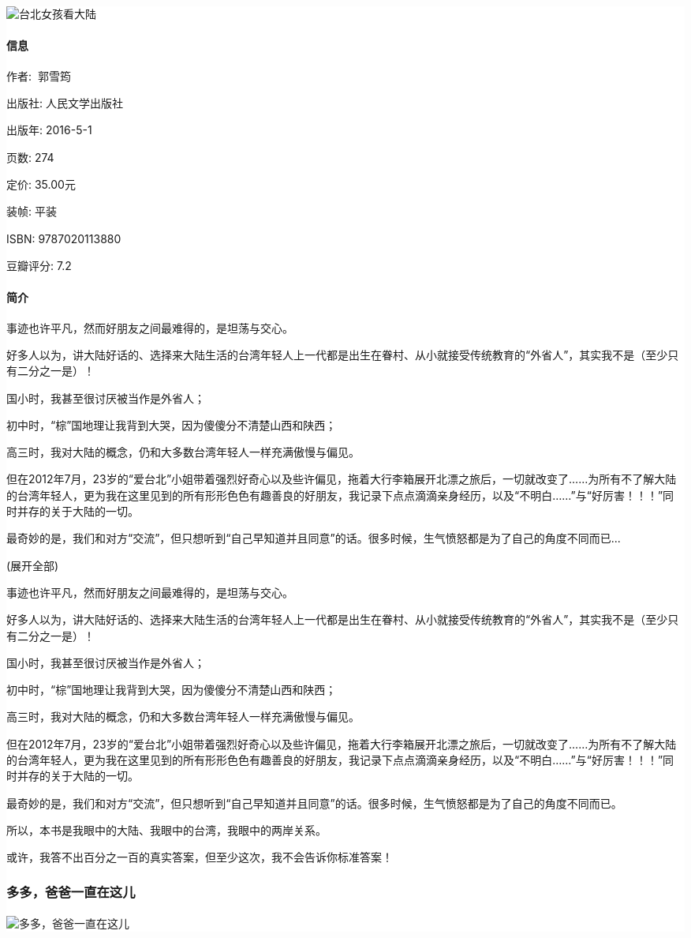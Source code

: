 ![台北女孩看大陆](https://img3.doubanio.com/view/subject/l/public/s28747916.jpg)

#### 信息

作者:  郭雪筠 

出版社: 人民文学出版社 

出版年: 2016-5-1 

页数: 274 

定价: 35.00元 

装帧: 平装 

ISBN: 9787020113880

豆瓣评分: 7.2

#### 简介

事迹也许平凡，然而好朋友之间最难得的，是坦荡与交心。

好多人以为，讲大陆好话的、选择来大陆生活的台湾年轻人上一代都是出生在眷村、从小就接受传统教育的“外省人”，其实我不是（至少只有二分之一是）！

国小时，我甚至很讨厌被当作是外省人；

初中时，“棕”国地理让我背到大哭，因为傻傻分不清楚山西和陕西；

高三时，我对大陆的概念，仍和大多数台湾年轻人一样充满傲慢与偏见。

但在2012年7月，23岁的“爱台北”小姐带着强烈好奇心以及些许偏见，拖着大行李箱展开北漂之旅后，一切就改变了……为所有不了解大陆的台湾年轻人，更为我在这里见到的所有形形色色有趣善良的好朋友，我记录下点点滴滴亲身经历，以及“不明白……”与“好厉害！！！”同时并存的关于大陆的一切。

最奇妙的是，我们和对方“交流”，但只想听到“自己早知道并且同意”的话。很多时候，生气愤怒都是为了自己的角度不同而已...

(展开全部)

事迹也许平凡，然而好朋友之间最难得的，是坦荡与交心。

好多人以为，讲大陆好话的、选择来大陆生活的台湾年轻人上一代都是出生在眷村、从小就接受传统教育的“外省人”，其实我不是（至少只有二分之一是）！

国小时，我甚至很讨厌被当作是外省人；

初中时，“棕”国地理让我背到大哭，因为傻傻分不清楚山西和陕西；

高三时，我对大陆的概念，仍和大多数台湾年轻人一样充满傲慢与偏见。

但在2012年7月，23岁的“爱台北”小姐带着强烈好奇心以及些许偏见，拖着大行李箱展开北漂之旅后，一切就改变了……为所有不了解大陆的台湾年轻人，更为我在这里见到的所有形形色色有趣善良的好朋友，我记录下点点滴滴亲身经历，以及“不明白……”与“好厉害！！！”同时并存的关于大陆的一切。

最奇妙的是，我们和对方“交流”，但只想听到“自己早知道并且同意”的话。很多时候，生气愤怒都是为了自己的角度不同而已。

所以，本书是我眼中的大陆、我眼中的台湾，我眼中的两岸关系。

或许，我答不出百分之一百的真实答案，但至少这次，我不会告诉你标准答案！



### 多多，爸爸一直在这儿

![多多，爸爸一直在这儿](https://img1.doubanio.com/view/subject/l/public/s28022359.jpg)
